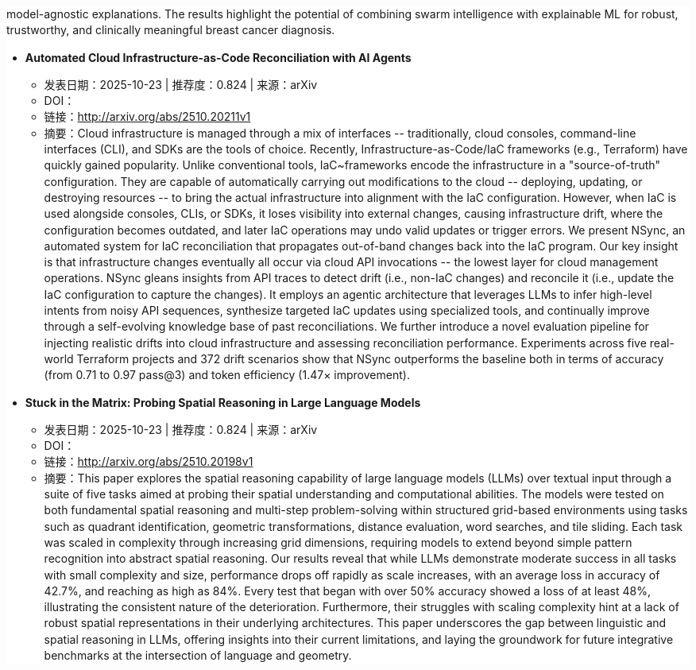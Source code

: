 model-agnostic explanations. The results highlight the potential of combining
swarm intelligence with explainable ML for robust, trustworthy, and clinically
meaningful breast cancer diagnosis.

- **Automated Cloud Infrastructure-as-Code Reconciliation with AI Agents**
  - 发表日期：2025-10-23 | 推荐度：0.824 | 来源：arXiv
  - DOI：
  - 链接：http://arxiv.org/abs/2510.20211v1
  - 摘要：Cloud infrastructure is managed through a mix of interfaces -- traditionally,
cloud consoles, command-line interfaces (CLI), and SDKs are the tools of
choice. Recently, Infrastructure-as-Code/IaC frameworks (e.g., Terraform) have
quickly gained popularity. Unlike conventional tools, IaC~frameworks encode the
infrastructure in a "source-of-truth" configuration. They are capable of
automatically carrying out modifications to the cloud -- deploying, updating,
or destroying resources -- to bring the actual infrastructure into alignment
with the IaC configuration. However, when IaC is used alongside consoles, CLIs,
or SDKs, it loses visibility into external changes, causing infrastructure
drift, where the configuration becomes outdated, and later IaC operations may
undo valid updates or trigger errors.
  We present NSync, an automated system for IaC reconciliation that propagates
out-of-band changes back into the IaC program. Our key insight is that
infrastructure changes eventually all occur via cloud API invocations -- the
lowest layer for cloud management operations. NSync gleans insights from API
traces to detect drift (i.e., non-IaC changes) and reconcile it (i.e., update
the IaC configuration to capture the changes). It employs an agentic
architecture that leverages LLMs to infer high-level intents from noisy API
sequences, synthesize targeted IaC updates using specialized tools, and
continually improve through a self-evolving knowledge base of past
reconciliations. We further introduce a novel evaluation pipeline for injecting
realistic drifts into cloud infrastructure and assessing reconciliation
performance. Experiments across five real-world Terraform projects and 372
drift scenarios show that NSync outperforms the baseline both in terms of
accuracy (from 0.71 to 0.97 pass@3) and token efficiency (1.47$\times$
improvement).

- **Stuck in the Matrix: Probing Spatial Reasoning in Large Language Models**
  - 发表日期：2025-10-23 | 推荐度：0.824 | 来源：arXiv
  - DOI：
  - 链接：http://arxiv.org/abs/2510.20198v1
  - 摘要：This paper explores the spatial reasoning capability of large language models
(LLMs) over textual input through a suite of five tasks aimed at probing their
spatial understanding and computational abilities. The models were tested on
both fundamental spatial reasoning and multi-step problem-solving within
structured grid-based environments using tasks such as quadrant identification,
geometric transformations, distance evaluation, word searches, and tile
sliding. Each task was scaled in complexity through increasing grid dimensions,
requiring models to extend beyond simple pattern recognition into abstract
spatial reasoning. Our results reveal that while LLMs demonstrate moderate
success in all tasks with small complexity and size, performance drops off
rapidly as scale increases, with an average loss in accuracy of 42.7%, and
reaching as high as 84%. Every test that began with over 50% accuracy showed a
loss of at least 48%, illustrating the consistent nature of the deterioration.
Furthermore, their struggles with scaling complexity hint at a lack of robust
spatial representations in their underlying architectures. This paper
underscores the gap between linguistic and spatial reasoning in LLMs, offering
insights into their current limitations, and laying the groundwork for future
integrative benchmarks at the intersection of language and geometry.

